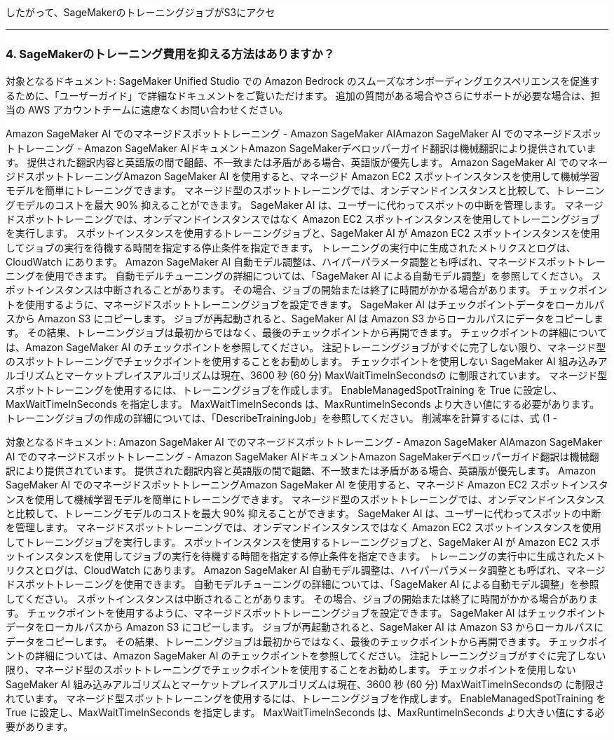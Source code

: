 したがって、SageMakerのトレーニングジョブがS3にアクセ

---

### 4. SageMakerのトレーニング費用を抑える方法はありますか？
対象となるドキュメント:
 SageMaker Unified Studio での Amazon Bedrock のスムーズなオンボーディングエクスペリエンスを促進するために、「ユーザーガイド」で詳細なドキュメントをご覧いただけます。
追加の質問がある場合やさらにサポートが必要な場合は、担当の AWS アカウントチームに遠慮なくお問い合わせください。

Amazon SageMaker AI でのマネージドスポットトレーニング - Amazon SageMaker AIAmazon SageMaker AI でのマネージドスポットトレーニング - Amazon SageMaker AIドキュメントAmazon SageMakerデベロッパーガイド翻訳は機械翻訳により提供されています。
提供された翻訳内容と英語版の間で齟齬、不一致または矛盾がある場合、英語版が優先します。
Amazon SageMaker AI でのマネージドスポットトレーニングAmazon SageMaker AI を使用すると、マネージド Amazon EC2 スポットインスタンスを使用して機械学習モデルを簡単にトレーニングできます。
マネージド型のスポットトレーニングでは、オンデマンドインスタンスと比較して、トレーニングモデルのコストを最大 90% 抑えることができます。
SageMaker AI は、ユーザーに代わってスポットの中断を管理します。
マネージドスポットトレーニングでは、オンデマンドインスタンスではなく Amazon EC2 スポットインスタンスを使用してトレーニングジョブを実行します。
スポットインスタンスを使用するトレーニングジョブと、SageMaker AI が Amazon EC2 スポットインスタンスを使用してジョブの実行を待機する時間を指定する停止条件を指定できます。
トレーニングの実行中に生成されたメトリクスとログは、CloudWatch にあります。
Amazon SageMaker AI 自動モデル調整は、ハイパーパラメータ調整とも呼ばれ、マネージドスポットトレーニングを使用できます。
自動モデルチューニングの詳細については、「SageMaker AI による自動モデル調整」を参照してください。
スポットインスタンスは中断されることがあります。
その場合、ジョブの開始または終了に時間がかかる場合があります。
チェックポイントを使用するように、マネージドスポットトレーニングジョブを設定できます。
SageMaker AI はチェックポイントデータをローカルパスから Amazon S3 にコピーします。
ジョブが再起動されると、SageMaker AI は Amazon S3 からローカルパスにデータをコピーします。
その結果、トレーニングジョブは最初からではなく、最後のチェックポイントから再開できます。
チェックポイントの詳細については、Amazon SageMaker AI のチェックポイントを参照してください。
注記トレーニングジョブがすぐに完了しない限り、マネージド型のスポットトレーニングでチェックポイントを使用することをお勧めします。
チェックポイントを使用しない SageMaker AI 組み込みアルゴリズムとマーケットプレイスアルゴリズムは現在、3600 秒 (60 分) MaxWaitTimeInSecondsの に制限されています。
マネージド型スポットトレーニングを使用するには、トレーニングジョブを作成します。
EnableManagedSpotTraining を True に設定し、MaxWaitTimeInSeconds を指定します。
MaxWaitTimeInSeconds は、MaxRuntimeInSeconds より大きい値にする必要があります。
トレーニングジョブの作成の詳細については、「DescribeTrainingJob」を参照してください。
削減率を計算するには、式 (1 -

対象となるドキュメント:
 Amazon SageMaker AI でのマネージドスポットトレーニング - Amazon SageMaker AIAmazon SageMaker AI でのマネージドスポットトレーニング - Amazon SageMaker AIドキュメントAmazon SageMakerデベロッパーガイド翻訳は機械翻訳により提供されています。
提供された翻訳内容と英語版の間で齟齬、不一致または矛盾がある場合、英語版が優先します。
Amazon SageMaker AI でのマネージドスポットトレーニングAmazon SageMaker AI を使用すると、マネージド Amazon EC2 スポットインスタンスを使用して機械学習モデルを簡単にトレーニングできます。
マネージド型のスポットトレーニングでは、オンデマンドインスタンスと比較して、トレーニングモデルのコストを最大 90% 抑えることができます。
SageMaker AI は、ユーザーに代わってスポットの中断を管理します。
マネージドスポットトレーニングでは、オンデマンドインスタンスではなく Amazon EC2 スポットインスタンスを使用してトレーニングジョブを実行します。
スポットインスタンスを使用するトレーニングジョブと、SageMaker AI が Amazon EC2 スポットインスタンスを使用してジョブの実行を待機する時間を指定する停止条件を指定できます。
トレーニングの実行中に生成されたメトリクスとログは、CloudWatch にあります。
Amazon SageMaker AI 自動モデル調整は、ハイパーパラメータ調整とも呼ばれ、マネージドスポットトレーニングを使用できます。
自動モデルチューニングの詳細については、「SageMaker AI による自動モデル調整」を参照してください。
スポットインスタンスは中断されることがあります。
その場合、ジョブの開始または終了に時間がかかる場合があります。
チェックポイントを使用するように、マネージドスポットトレーニングジョブを設定できます。
SageMaker AI はチェックポイントデータをローカルパスから Amazon S3 にコピーします。
ジョブが再起動されると、SageMaker AI は Amazon S3 からローカルパスにデータをコピーします。
その結果、トレーニングジョブは最初からではなく、最後のチェックポイントから再開できます。
チェックポイントの詳細については、Amazon SageMaker AI のチェックポイントを参照してください。
注記トレーニングジョブがすぐに完了しない限り、マネージド型のスポットトレーニングでチェックポイントを使用することをお勧めします。
チェックポイントを使用しない SageMaker AI 組み込みアルゴリズムとマーケットプレイスアルゴリズムは現在、3600 秒 (60 分) MaxWaitTimeInSecondsの に制限されています。
マネージド型スポットトレーニングを使用するには、トレーニングジョブを作成します。
EnableManagedSpotTraining を True に設定し、MaxWaitTimeInSeconds を指定します。
MaxWaitTimeInSeconds は、MaxRuntimeInSeconds より大きい値にする必要があります。